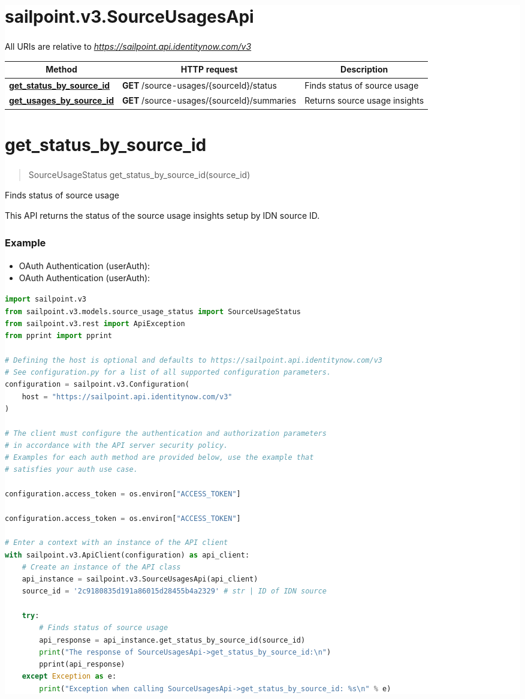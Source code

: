 # sailpoint.v3.SourceUsagesApi

All URIs are relative to *https://sailpoint.api.identitynow.com/v3*

Method | HTTP request | Description
------------- | ------------- | -------------
[**get_status_by_source_id**](SourceUsagesApi.md#get_status_by_source_id) | **GET** /source-usages/{sourceId}/status | Finds status of source usage
[**get_usages_by_source_id**](SourceUsagesApi.md#get_usages_by_source_id) | **GET** /source-usages/{sourceId}/summaries | Returns source usage insights


# **get_status_by_source_id**
> SourceUsageStatus get_status_by_source_id(source_id)

Finds status of source usage

This API returns the status of the source usage insights setup by IDN source ID.

### Example

* OAuth Authentication (userAuth):
* OAuth Authentication (userAuth):

```python
import sailpoint.v3
from sailpoint.v3.models.source_usage_status import SourceUsageStatus
from sailpoint.v3.rest import ApiException
from pprint import pprint

# Defining the host is optional and defaults to https://sailpoint.api.identitynow.com/v3
# See configuration.py for a list of all supported configuration parameters.
configuration = sailpoint.v3.Configuration(
    host = "https://sailpoint.api.identitynow.com/v3"
)

# The client must configure the authentication and authorization parameters
# in accordance with the API server security policy.
# Examples for each auth method are provided below, use the example that
# satisfies your auth use case.

configuration.access_token = os.environ["ACCESS_TOKEN"]

configuration.access_token = os.environ["ACCESS_TOKEN"]

# Enter a context with an instance of the API client
with sailpoint.v3.ApiClient(configuration) as api_client:
    # Create an instance of the API class
    api_instance = sailpoint.v3.SourceUsagesApi(api_client)
    source_id = '2c9180835d191a86015d28455b4a2329' # str | ID of IDN source

    try:
        # Finds status of source usage
        api_response = api_instance.get_status_by_source_id(source_id)
        print("The response of SourceUsagesApi->get_status_by_source_id:\n")
        pprint(api_response)
    except Exception as e:
        print("Exception when calling SourceUsagesApi->get_status_by_source_id: %s\n" % e)
```
